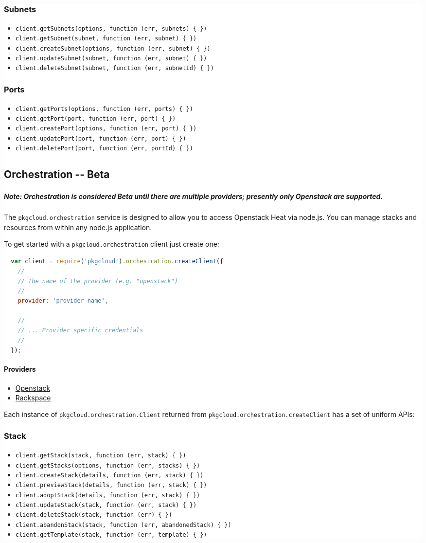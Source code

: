 ### Subnets
* `client.getSubnets(options, function (err, subnets) { })`
* `client.getSubnet(subnet, function (err, subnet) { })`
* `client.createSubnet(options, function (err, subnet) { })`
* `client.updateSubnet(subnet, function (err, subnet) { })`
* `client.deleteSubnet(subnet, function (err, subnetId) { })`

### Ports
* `client.getPorts(options, function (err, ports) { })`
* `client.getPort(port, function (err, port) { })`
* `client.createPort(options, function (err, port) { })`
* `client.updatePort(port, function (err, port) { })`
* `client.deletePort(port, function (err, portId) { })`

## Orchestration -- Beta

##### Note: Orchestration is considered Beta until there are multiple providers; presently only Openstack are supported.

The `pkgcloud.orchestration` service is designed to allow you to access Openstack Heat via node.js. You can manage stacks and resources from within any node.js application.

To get started with a `pkgcloud.orchestration` client just create one:

``` js
  var client = require('pkgcloud').orchestration.createClient({
    //
    // The name of the provider (e.g. "openstack")
    //
    provider: 'provider-name',

    //
    // ... Provider specific credentials
    //
  });
```

#### Providers

* [Openstack](docs/providers/openstack/orchestration.md)
* [Rackspace](docs/providers/rackspace/orchestration.md)

Each instance of `pkgcloud.orchestration.Client` returned from `pkgcloud.orchestration.createClient` has a set of uniform APIs:

### Stack
* `client.getStack(stack, function (err, stack) { })`
* `client.getStacks(options, function (err, stacks) { })`
* `client.createStack(details, function (err, stack) { })`
* `client.previewStack(details, function (err, stack) { })`
* `client.adoptStack(details, function (err, stack) { })`
* `client.updateStack(stack, function (err, stack) { })`
* `client.deleteStack(stack, function (err) { })`
* `client.abandonStack(stack, function (err, abandonedStack) { })`
* `client.getTemplate(stack, function (err, template) { })`
